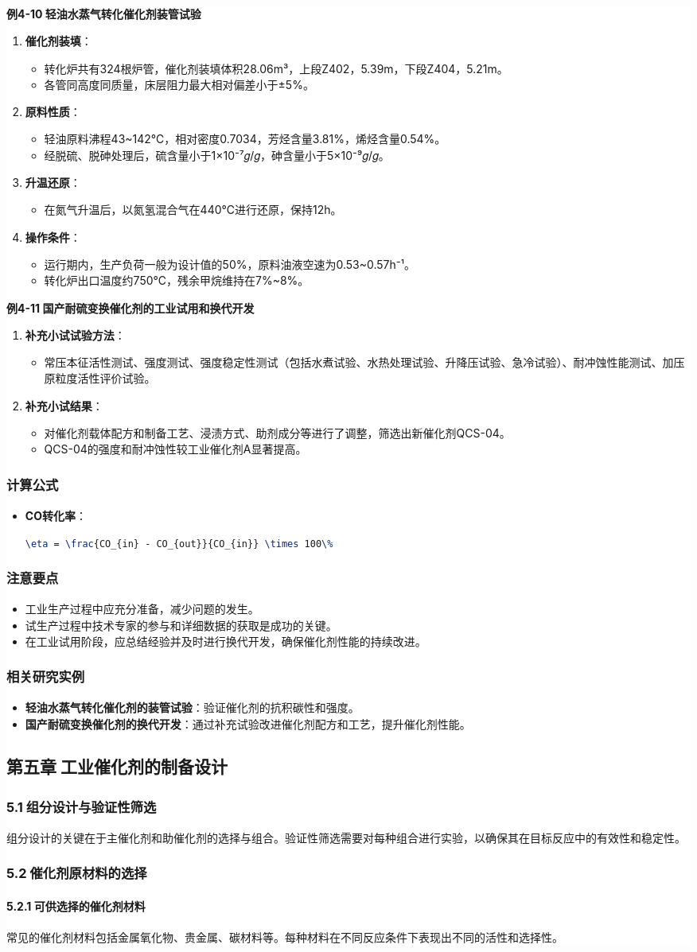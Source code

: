 **例4-10 轻油水蒸气转化催化剂装管试验**

1. **催化剂装填**：
    - 转化炉共有324根炉管，催化剂装填体积28.06m³，上段Z402，5.39m，下段Z404，5.21m。
    - 各管同高度同质量，床层阻力最大相对偏差小于±5%。

2. **原料性质**：
    - 轻油原料沸程43~142℃，相对密度0.7034，芳烃含量3.81%，烯烃含量0.54%。
    - 经脱硫、脱砷处理后，硫含量小于1×10⁻⁷𝑔/𝑔，砷含量小于5×10⁻⁹𝑔/𝑔。

3. **升温还原**：
    - 在氮气升温后，以氮氢混合气在440℃进行还原，保持12h。

4. **操作条件**：
    - 运行期内，生产负荷一般为设计值的50%，原料油液空速为0.53~0.57h⁻¹。
    - 转化炉出口温度约750℃，残余甲烷维持在7%~8%。

**例4-11 国产耐硫变换催化剂的工业试用和换代开发**

1. **补充小试试验方法**：
    - 常压本征活性测试、强度测试、强度稳定性测试（包括水煮试验、水热处理试验、升降压试验、急冷试验）、耐冲蚀性能测试、加压原粒度活性评价试验。

2. **补充小试结果**：
    - 对催化剂载体配方和制备工艺、浸渍方式、助剂成分等进行了调整，筛选出新催化剂QCS-04。
    - QCS-04的强度和耐冲蚀性较工业催化剂A显著提高。

### 计算公式

- **CO转化率**：
  ```tex
  \eta = \frac{CO_{in} - CO_{out}}{CO_{in}} \times 100\% 
  ```

### 注意要点

- 工业生产过程中应充分准备，减少问题的发生。
- 试生产过程中技术专家的参与和详细数据的获取是成功的关键。
- 在工业试用阶段，应总结经验并及时进行换代开发，确保催化剂性能的持续改进。

### 相关研究实例

- **轻油水蒸气转化催化剂的装管试验**：验证催化剂的抗积碳性和强度。
- **国产耐硫变换催化剂的换代开发**：通过补充试验改进催化剂配方和工艺，提升催化剂性能。

## 第五章 工业催化剂的制备设计

### 5.1 组分设计与验证性筛选

组分设计的关键在于主催化剂和助催化剂的选择与组合。验证性筛选需要对每种组合进行实验，以确保其在目标反应中的有效性和稳定性。

### 5.2 催化剂原材料的选择

#### 5.2.1 可供选择的催化剂材料

常见的催化剂材料包括金属氧化物、贵金属、碳材料等。每种材料在不同反应条件下表现出不同的活性和选择性。
